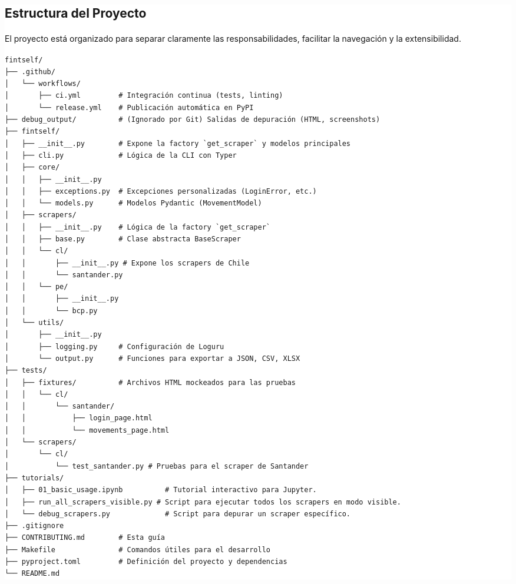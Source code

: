 ## Estructura del Proyecto

El proyecto está organizado para separar claramente las responsabilidades, facilitar la navegación y la extensibilidad.

```
fintself/
├── .github/
│   └── workflows/
│       ├── ci.yml         # Integración continua (tests, linting)
│       └── release.yml    # Publicación automática en PyPI
├── debug_output/          # (Ignorado por Git) Salidas de depuración (HTML, screenshots)
├── fintself/
│   ├── __init__.py        # Expone la factory `get_scraper` y modelos principales
│   ├── cli.py             # Lógica de la CLI con Typer
│   ├── core/
│   │   ├── __init__.py
│   │   ├── exceptions.py  # Excepciones personalizadas (LoginError, etc.)
│   │   └── models.py      # Modelos Pydantic (MovementModel)
│   ├── scrapers/
│   │   ├── __init__.py    # Lógica de la factory `get_scraper`
│   │   ├── base.py        # Clase abstracta BaseScraper
│   │   └── cl/
│   │       ├── __init__.py # Expone los scrapers de Chile
│   │       └── santander.py
│   │   └── pe/
│   │       ├── __init__.py
│   │       └── bcp.py
│   └── utils/
│       ├── __init__.py
│       ├── logging.py     # Configuración de Loguru
│       └── output.py      # Funciones para exportar a JSON, CSV, XLSX
├── tests/
│   ├── fixtures/          # Archivos HTML mockeados para las pruebas
│   │   └── cl/
│   │       └── santander/
│   │           ├── login_page.html
│   │           └── movements_page.html
│   └── scrapers/
│       └── cl/
│           └── test_santander.py # Pruebas para el scraper de Santander
├── tutorials/
│   ├── 01_basic_usage.ipynb          # Tutorial interactivo para Jupyter.
│   ├── run_all_scrapers_visible.py # Script para ejecutar todos los scrapers en modo visible.
│   └── debug_scrapers.py             # Script para depurar un scraper específico.
├── .gitignore
├── CONTRIBUTING.md        # Esta guía
├── Makefile               # Comandos útiles para el desarrollo
├── pyproject.toml         # Definición del proyecto y dependencias
└── README.md
```
